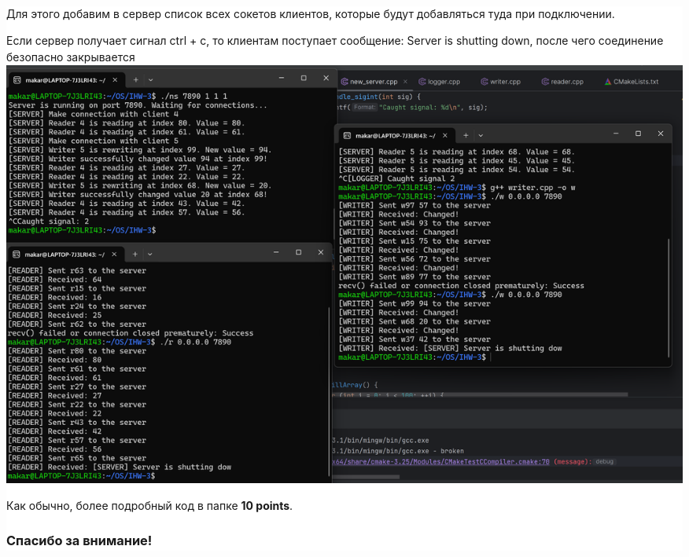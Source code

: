 Для этого добавим в сервер список всех сокетов клиентов, которые будут добавляться туда при подключении.

Если сервер получает сигнал ctrl + c, то клиентам поступает сообщение: Server is shutting down, после чего соединение безопасно закрывается
![alt text](pics/image-4.png)

Как обычно, более подробный код в папке **10 points**.

### Спасибо за внимание!